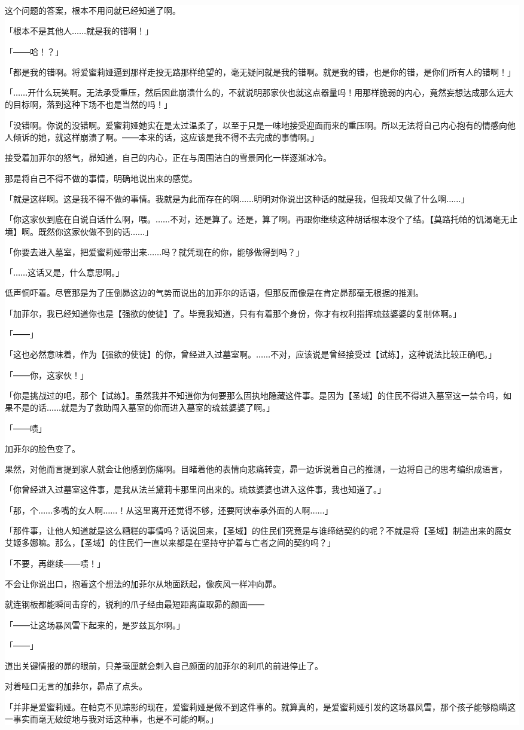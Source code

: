 这个问题的答案，根本不用问就已经知道了啊。

「根本不是其他人……就是我的错啊！」

「——哈！？」

「都是我的错啊。将爱蜜莉娅逼到那样走投无路那样绝望的，毫无疑问就是我的错啊。就是我的错，也是你的错，是你们所有人的错啊！」

「……开什么玩笑啊。无法承受重压，然后因此崩溃什么的，不就说明那家伙也就这点器量吗！用那样脆弱的内心，竟然妄想达成那么远大的目标啊，落到这种下场不也是当然的吗！」

「没错啊。你说的没错啊。爱蜜莉娅她实在是太过温柔了，以至于只是一味地接受迎面而来的重压啊。所以无法将自己内心抱有的情感向他人倾诉的她，就这样崩溃了啊。——本来的话，这应该是我不得不去完成的事情啊。」

接受着加菲尔的怒气，昴知道，自己的内心，正在与周围洁白的雪景同化一样逐渐冰冷。

那是将自己不得不做的事情，明确地说出来的感觉。

「就是这样啊。这是我不得不做的事情。我就是为此而存在的啊……明明对你说出这种话的就是我，但我却又做了什么啊……」

「你这家伙到底在自说自话什么啊，喂。……不对，还是算了。还是，算了啊。再跟你继续这种胡话根本没个了结。【莫路托帕的饥渴毫无止境】啊。既然你这家伙做不到的话……」

「你要去进入墓室，把爱蜜莉娅带出来……吗？就凭现在的你，能够做得到吗？」

「……这话又是，什么意思啊。」

低声恫吓着。尽管那是为了压倒昴这边的气势而说出的加菲尔的话语，但那反而像是在肯定昴那毫无根据的推测。

「加菲尔，我已经知道你也是【强欲的使徒】了。毕竟我知道，只有有着那个身份，你才有权利指挥琉兹婆婆的复制体啊。」

「——」

「这也必然意味着，作为【强欲的使徒】的你，曾经进入过墓室啊。……不对，应该说是曾经接受过【试练】，这种说法比较正确吧。」

「——你，这家伙！」

「你是挑战过的吧，那个【试练】。虽然我并不知道你为何要那么固执地隐藏这件事。是因为【圣域】的住民不得进入墓室这一禁令吗，如果不是的话……就是为了救助闯入墓室的你而进入墓室的琉兹婆婆了啊。」

「——啧」

加菲尔的脸色变了。

果然，对他而言提到家人就会让他感到伤痛啊。目睹着他的表情向悲痛转变，昴一边诉说着自己的推测，一边将自己的思考编织成语言，

「你曾经进入过墓室这件事，是我从法兰黛莉卡那里问出来的。琉兹婆婆也进入这件事，我也知道了。」

「那，个……多嘴的女人啊……！从这里离开还觉得不够，还要阿谀奉承外面的人啊……」

「那件事，让他人知道就是这么糟糕的事情吗？话说回来，【圣域】的住民们究竟是与谁缔结契约的呢？不就是将【圣域】制造出来的魔女艾姬多娜嘛。那么，【圣域】的住民们一直以来都是在坚持守护着与亡者之间的契约吗？」

「不要，再继续——啧！」

不会让你说出口，抱着这个想法的加菲尔从地面跃起，像疾风一样冲向昴。

就连钢板都能瞬间击穿的，锐利的爪子经由最短距离直取昴的颜面——

「——让这场暴风雪下起来的，是罗兹瓦尔啊。」

「——」

道出关键情报的昴的眼前，只差毫厘就会刺入自己颜面的加菲尔的利爪的前进停止了。

对着哑口无言的加菲尔，昴点了点头。

「并非是爱蜜莉娅。在帕克不见踪影的现在，爱蜜莉娅是做不到这件事的。就算真的，是爱蜜莉娅引发的这场暴风雪，那个孩子能够隐瞒这一事实而毫无破绽地与我对话这种事，也是不可能的啊。」
